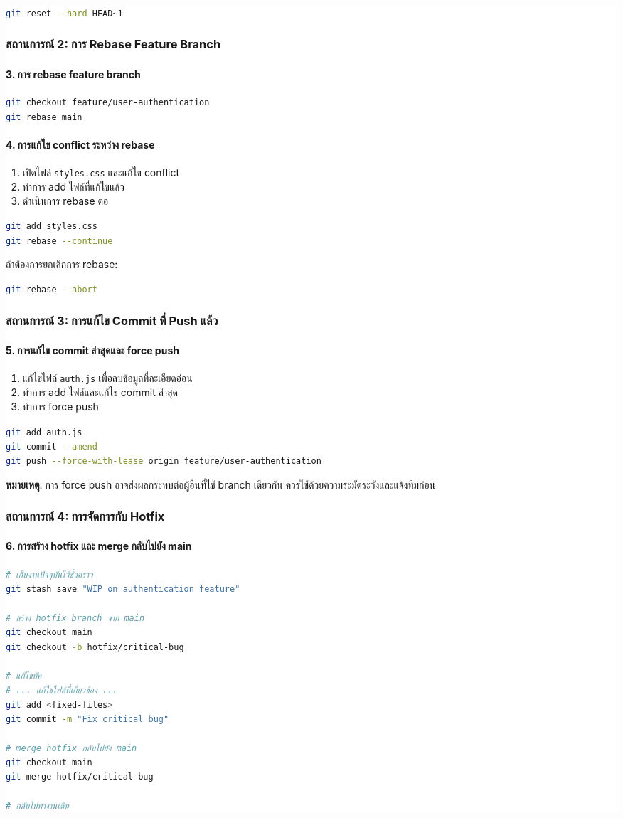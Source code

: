 ```bash
git reset --hard HEAD~1
```

### สถานการณ์ 2: การ Rebase Feature Branch

#### 3. การ rebase feature branch

```bash
git checkout feature/user-authentication
git rebase main
```

#### 4. การแก้ไข conflict ระหว่าง rebase

1. เปิดไฟล์ `styles.css` และแก้ไข conflict
2. ทำการ add ไฟล์ที่แก้ไขแล้ว
3. ดำเนินการ rebase ต่อ

```bash
git add styles.css
git rebase --continue
```

ถ้าต้องการยกเลิกการ rebase:

```bash
git rebase --abort
```

### สถานการณ์ 3: การแก้ไข Commit ที่ Push แล้ว

#### 5. การแก้ไข commit ล่าสุดและ force push

1. แก้ไขไฟล์ `auth.js` เพื่อลบข้อมูลที่ละเอียดอ่อน
2. ทำการ add ไฟล์และแก้ไข commit ล่าสุด
3. ทำการ force push

```bash
git add auth.js
git commit --amend
git push --force-with-lease origin feature/user-authentication
```

**หมายเหตุ**: การ force push อาจส่งผลกระทบต่อผู้อื่นที่ใช้ branch เดียวกัน ควรใช้ด้วยความระมัดระวังและแจ้งทีมก่อน

### สถานการณ์ 4: การจัดการกับ Hotfix

#### 6. การสร้าง hotfix และ merge กลับไปยัง main

```bash
# เก็บงานปัจจุบันไว้ชั่วคราว
git stash save "WIP on authentication feature"

# สร้าง hotfix branch จาก main
git checkout main
git checkout -b hotfix/critical-bug

# แก้ไขบัค
# ... แก้ไขไฟล์ที่เกี่ยวข้อง ...
git add <fixed-files>
git commit -m "Fix critical bug"

# merge hotfix กลับไปยัง main
git checkout main
git merge hotfix/critical-bug

# กลับไปทำงานเดิม
```